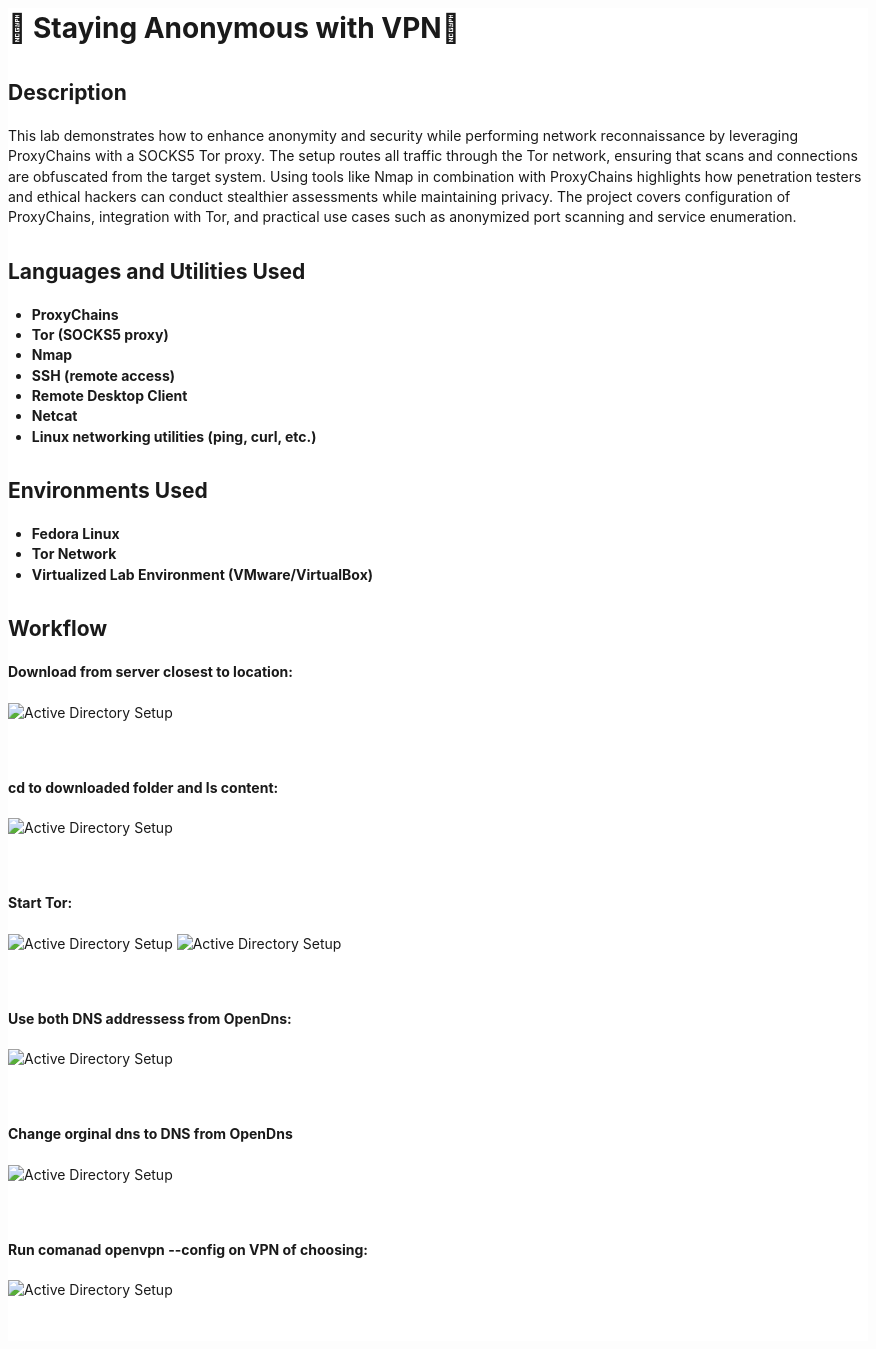 <h1>👻 Staying Anonymous with VPN👻</h1>

<h2>Description</h2>
This lab demonstrates how to enhance anonymity and security while performing network reconnaissance by leveraging ProxyChains with a SOCKS5 Tor proxy. The setup routes all traffic through the Tor network, ensuring that scans and connections are obfuscated from the target system. Using tools like Nmap in combination with ProxyChains highlights how penetration testers and ethical hackers can conduct stealthier assessments while maintaining privacy. The project covers configuration of ProxyChains, integration with Tor, and practical use cases such as anonymized port scanning and service enumeration.
 
<br />

<h2>Languages and Utilities Used</h2>

- <b>ProxyChains</b>  
- <b>Tor (SOCKS5 proxy)</b>  
- <b>Nmap</b>  
- <b>SSH (remote access)</b>
- <b>Remote Desktop Client</b>  
- <b>Netcat</b>  
- <b>Linux networking utilities (ping, curl, etc.)</b>  

<h2>Environments Used</h2>

- <b>Fedora Linux</b>  
- <b>Tor Network</b>  
- <b>Virtualized Lab Environment (VMware/VirtualBox)</b>  

<h2>Workflow</h2>

<p align="center">

<b>Download from server closest to location:</b><br/>  
<img src="https://i.imgur.com/mpcV6d4.png" height="100%" width="100%" alt="Active Directory Setup"/>  
<br /><br />

<b>cd to downloaded folder and ls content:</b><br/>  
<img src="https://i.imgur.com/SWslN3s.png" height="100%" width="100%" alt="Active Directory Setup"/>  
<br /><br />

<b>Start Tor:</b><br/>  
<img src="https://i.imgur.com/G81obtB.png" height="100%" width="100%" alt="Active Directory Setup"/> 
<img src="https://i.imgur.com/ODdzJel.png" height="100%" width="100%" alt="Active Directory Setup"/>  
<br /><br />

<b>Use both DNS addressess from OpenDns:</b><br/>  
<img src="https://i.imgur.com/nRTMmES.png" height="100%" width="100%" alt="Active Directory Setup"/>  
<br /><br />

<b>Change orginal dns to DNS from OpenDns</b><br/>  
<img src="https://i.imgur.com/xTZj2uG.png" height="100%" width="100%" alt="Active Directory Setup"/>  
<br /><br />

<b>Run comanad openvpn --config on VPN of choosing:</b><br/>  
<img src="https://i.imgur.com/CE4uksv.png" height="100%" width="100%" alt="Active Directory Setup"/>  
<br /><br />

</p>

